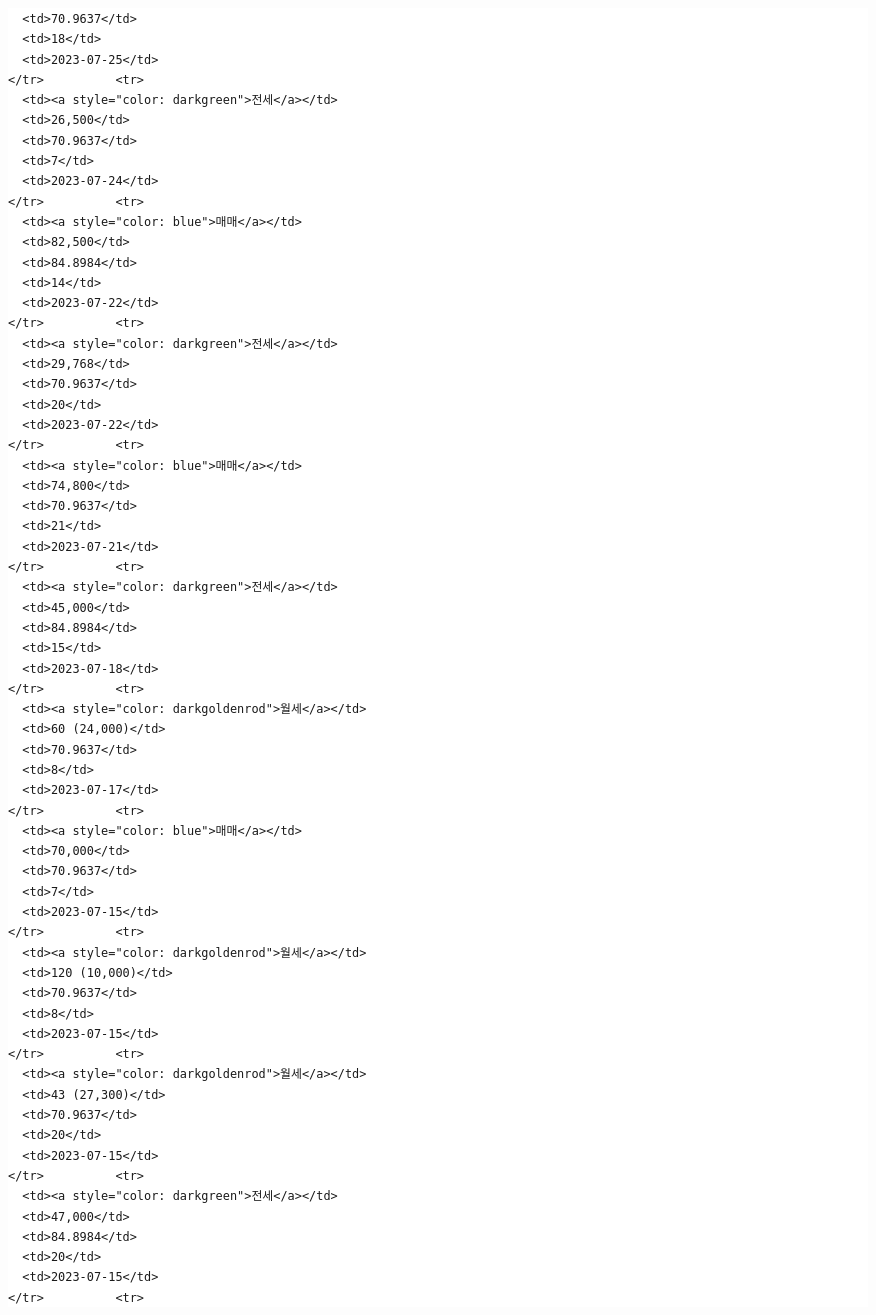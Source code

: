       <td>70.9637</td>
      <td>18</td>
      <td>2023-07-25</td>
    </tr>          <tr>
      <td><a style="color: darkgreen">전세</a></td>
      <td>26,500</td>
      <td>70.9637</td>
      <td>7</td>
      <td>2023-07-24</td>
    </tr>          <tr>
      <td><a style="color: blue">매매</a></td>
      <td>82,500</td>
      <td>84.8984</td>
      <td>14</td>
      <td>2023-07-22</td>
    </tr>          <tr>
      <td><a style="color: darkgreen">전세</a></td>
      <td>29,768</td>
      <td>70.9637</td>
      <td>20</td>
      <td>2023-07-22</td>
    </tr>          <tr>
      <td><a style="color: blue">매매</a></td>
      <td>74,800</td>
      <td>70.9637</td>
      <td>21</td>
      <td>2023-07-21</td>
    </tr>          <tr>
      <td><a style="color: darkgreen">전세</a></td>
      <td>45,000</td>
      <td>84.8984</td>
      <td>15</td>
      <td>2023-07-18</td>
    </tr>          <tr>
      <td><a style="color: darkgoldenrod">월세</a></td>
      <td>60 (24,000)</td>
      <td>70.9637</td>
      <td>8</td>
      <td>2023-07-17</td>
    </tr>          <tr>
      <td><a style="color: blue">매매</a></td>
      <td>70,000</td>
      <td>70.9637</td>
      <td>7</td>
      <td>2023-07-15</td>
    </tr>          <tr>
      <td><a style="color: darkgoldenrod">월세</a></td>
      <td>120 (10,000)</td>
      <td>70.9637</td>
      <td>8</td>
      <td>2023-07-15</td>
    </tr>          <tr>
      <td><a style="color: darkgoldenrod">월세</a></td>
      <td>43 (27,300)</td>
      <td>70.9637</td>
      <td>20</td>
      <td>2023-07-15</td>
    </tr>          <tr>
      <td><a style="color: darkgreen">전세</a></td>
      <td>47,000</td>
      <td>84.8984</td>
      <td>20</td>
      <td>2023-07-15</td>
    </tr>          <tr>